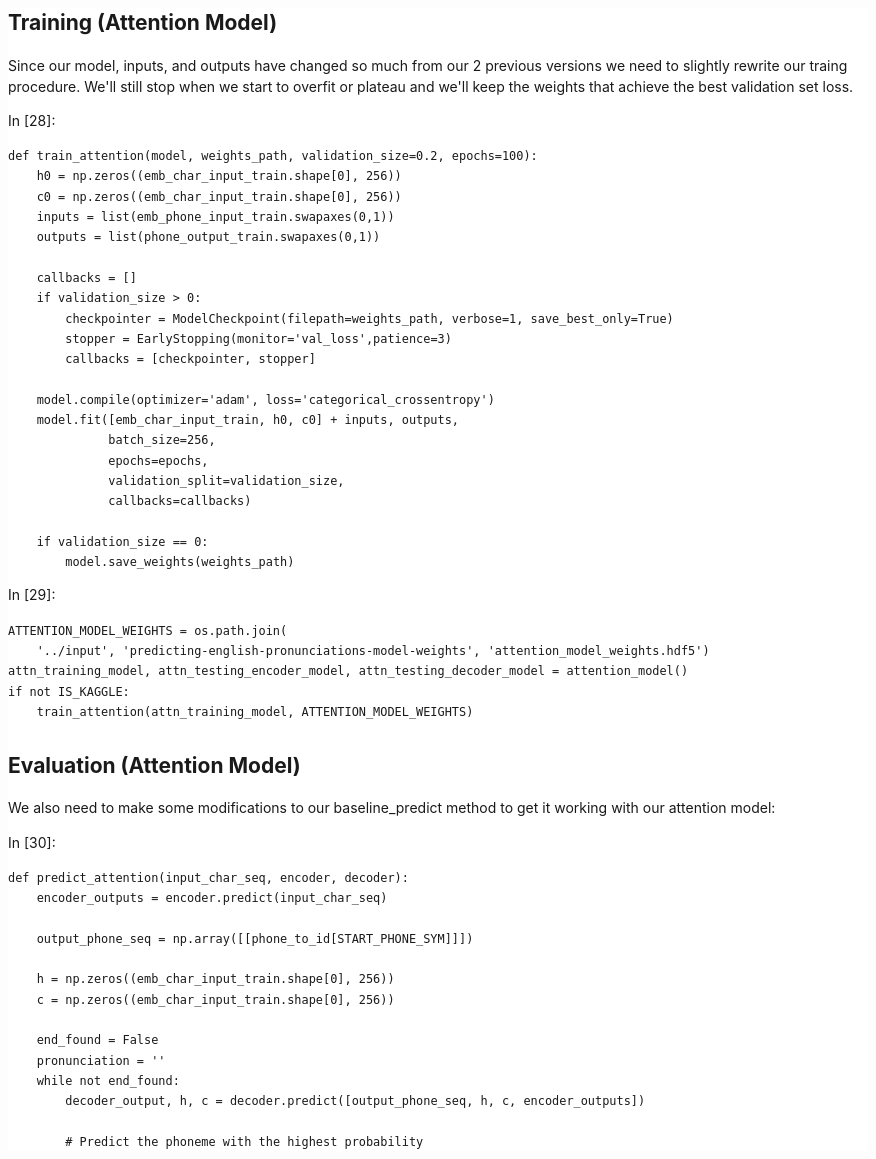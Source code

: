 

## Training (Attention Model)

Since our model, inputs, and outputs have changed so much from our 2 previous versions we need to slightly rewrite our traing procedure. We'll still stop when we start to overfit or plateau and we'll keep the weights that achieve the best validation set loss.

In [28]:

```
def train_attention(model, weights_path, validation_size=0.2, epochs=100):
    h0 = np.zeros((emb_char_input_train.shape[0], 256))
    c0 = np.zeros((emb_char_input_train.shape[0], 256))
    inputs = list(emb_phone_input_train.swapaxes(0,1))
    outputs = list(phone_output_train.swapaxes(0,1))

    callbacks = []
    if validation_size > 0:
        checkpointer = ModelCheckpoint(filepath=weights_path, verbose=1, save_best_only=True)
        stopper = EarlyStopping(monitor='val_loss',patience=3)
        callbacks = [checkpointer, stopper]

    model.compile(optimizer='adam', loss='categorical_crossentropy')
    model.fit([emb_char_input_train, h0, c0] + inputs, outputs,
              batch_size=256,
              epochs=epochs,
              validation_split=validation_size,
              callbacks=callbacks)

    if validation_size == 0:
        model.save_weights(weights_path)
```

In [29]:

```
ATTENTION_MODEL_WEIGHTS = os.path.join(
    '../input', 'predicting-english-pronunciations-model-weights', 'attention_model_weights.hdf5')
attn_training_model, attn_testing_encoder_model, attn_testing_decoder_model = attention_model()
if not IS_KAGGLE:
    train_attention(attn_training_model, ATTENTION_MODEL_WEIGHTS)
```



## Evaluation (Attention Model)

We also need to make some modifications to our baseline_predict method to get it working with our attention model:

In [30]:

```
def predict_attention(input_char_seq, encoder, decoder):
    encoder_outputs = encoder.predict(input_char_seq)

    output_phone_seq = np.array([[phone_to_id[START_PHONE_SYM]]])

    h = np.zeros((emb_char_input_train.shape[0], 256))
    c = np.zeros((emb_char_input_train.shape[0], 256))

    end_found = False
    pronunciation = ''
    while not end_found:
        decoder_output, h, c = decoder.predict([output_phone_seq, h, c, encoder_outputs])

        # Predict the phoneme with the highest probability
```